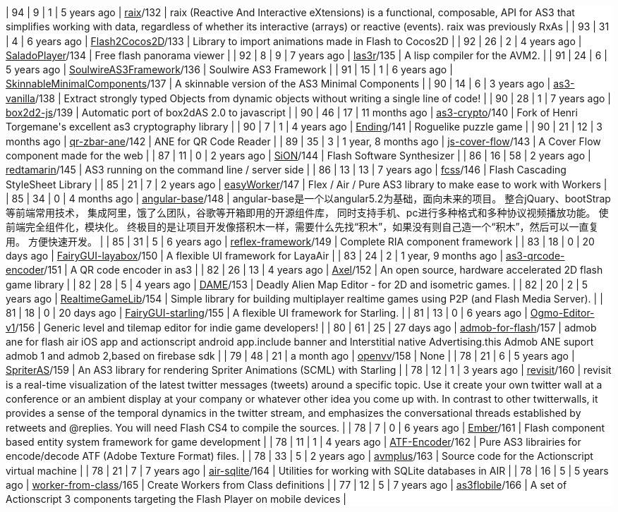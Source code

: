 | 94 | 9 | 1 | 5 years ago | [raix](https://github.com/richardszalay/raix)/132 | raix (Reactive And Interactive eXtensions) is a functional, composable, API for AS3 that simplifies working with data, regardless of whether its interactive (arrays) or reactive (events). raix was previously RxAs |
| 93 | 31 | 4 | 6 years ago | [Flash2Cocos2D](https://github.com/TheDamArmada/Flash2Cocos2D)/133 | Library to import animations made in Flash to Cocos2D |
| 92 | 26 | 2 | 4 years ago | [SaladoPlayer](https://github.com/mstandio/SaladoPlayer)/134 | Free flash panorama viewer |
| 92 | 8 | 9 | 7 years ago | [las3r](https://github.com/aemoncannon/las3r)/135 | A lisp compiler for the AVM2. |
| 91 | 24 | 6 | 5 years ago | [SoulwireAS3Framework](https://github.com/soulwire/SoulwireAS3Framework)/136 | Soulwire AS3 Framework |
| 91 | 15 | 1 | 6 years ago | [SkinnableMinimalComponents](https://github.com/dgrigg/SkinnableMinimalComponents)/137 | A skinnable version of the AS3 Minimal Components |
| 90 | 14 | 6 | 3 years ago | [as3-vanilla](https://github.com/jonnyreeves/as3-vanilla)/138 | Extract strongly typed Objects from dynamic objects without writing a single line of code! |
| 90 | 28 | 1 | 7 years ago | [box2d2-js](https://github.com/jwagner/box2d2-js)/139 | Automatic port of box2dAS 2.0 to javascript |
| 90 | 46 | 17 | 11 months ago | [as3-crypto](https://github.com/timkurvers/as3-crypto)/140 | Fork of Henri Torgemane's excellent as3 cryptography library |
| 90 | 7 | 1 | 4 years ago | [Ending](https://github.com/st33d/Ending)/141 | Roguelike puzzle game |
| 90 | 21 | 12 | 3 months ago | [qr-zbar-ane](https://github.com/saumitrabhave/qr-zbar-ane)/142 | ANE for QR Code Reader |
| 89 | 35 | 3 | 1 year, 8 months ago | [js-cover-flow](https://github.com/luwes/js-cover-flow)/143 | A Cover Flow component made for the web |
| 87 | 11 | 0 | 2 years ago | [SiON](https://github.com/keim/SiON)/144 | Flash Software Synthesizer |
| 86 | 16 | 58 | 2 years ago | [redtamarin](https://github.com/Corsaair/redtamarin)/145 | AS3 running on the command line / server side |
| 86 | 13 | 13 | 7 years ago | [fcss](https://github.com/theflashbum/fcss)/146 | Flash Cascading StyleSheet Library |
| 85 | 21 | 7 | 2 years ago | [easyWorker](https://github.com/doublefx/easyWorker)/147 | Flex / Air / Pure AS3 library to make ease to work with Workers |
| 85 | 34 | 0 | 4 months ago | [angular-base](https://github.com/liupeng328/angular-base)/148 | angular-base是一个以angular5.2为基础，面向未来的项目。 整合jQuary、bootStrap等前端常用技术， 集成阿里，饿了么团队，谷歌等开箱即用的开源组件库， 同时支持手机、pc进行多种格式和多种协议视频播放功能。 使前端完全组件化，模块化。 终极目的是让项目开发像搭积木一样，需要什么先找“积木”，如果没有则自己造一个“积木”，然后可以一直复用。 方便快速开发。 |
| 85 | 31 | 5 | 6 years ago | [reflex-framework](https://github.com/reflex/reflex-framework)/149 | Complete RIA component framework |
| 83 | 18 | 0 | 20 days ago | [FairyGUI-layabox](https://github.com/fairygui/FairyGUI-layabox)/150 | A flexible UI framework for LayaAir |
| 83 | 24 | 2 | 1 year, 9 months ago | [as3-qrcode-encoder](https://github.com/jbpin/as3-qrcode-encoder)/151 | A QR code encoder in as3 |
| 82 | 26 | 13 | 4 years ago | [Axel](https://github.com/arkeus/Axel)/152 | An open source, hardware accelerated 2D flash game library |
| 82 | 28 | 5 | 4 years ago | [DAME](https://github.com/XanderXevious/DAME)/153 | Deadly Alien Map Editor - for 2D and isometric games. |
| 82 | 20 | 2 | 5 years ago | [RealtimeGameLib](https://github.com/tomkrcha/RealtimeGameLib)/154 | Simple library for building multiplayer realtime games using P2P (and Flash Media Server). |
| 81 | 18 | 0 | 20 days ago | [FairyGUI-starling](https://github.com/fairygui/FairyGUI-starling)/155 | A flexible UI framework for  Starling. |
| 81 | 13 | 0 | 6 years ago | [Ogmo-Editor-v1](https://github.com/MattThorson/Ogmo-Editor-v1)/156 | Generic level and tilemap editor for indie game developers! |
| 80 | 61 | 25 | 27 days ago | [admob-for-flash](https://github.com/lilili87222/admob-for-flash)/157 | admob ane for flash air iOS app and actionscript android app.include banner and Interstitial native Advertising.this Admob ANE suport admob 1 and admob 2,based on firebase sdk |
| 79 | 48 | 21 | a month ago | [openvv](https://github.com/InteractiveAdvertisingBureau/openvv)/158 | None |
| 78 | 21 | 6 | 5 years ago | [SpriterAS](https://github.com/treefortress/SpriterAS)/159 | An AS3 library for rendering Spriter Animations (SCML) with Starling |
| 78 | 12 | 1 | 3 years ago | [revisit](https://github.com/MoritzStefaner/revisit)/160 | revisit is a real-time visualization of the latest twitter messages (tweets) around a specific topic. Use it create your own twitter wall at a conference or an ambient display at your company or whatever other idea you come up with. In contrast to other twitterwalls, it provides a sense of the temporal dynamics in the twitter stream, and emphasizes the conversational threads established by retweets and @replies. You will need Flash CS4 to compile the sources. |
| 78 | 7 | 0 | 6 years ago | [Ember](https://github.com/tdavies/Ember)/161 | Flash component based entity system framework for game development |
| 78 | 11 | 1 | 4 years ago | [ATF-Encoder](https://github.com/plepers/ATF-Encoder)/162 | Pure AS3 librairies for encode/decode ATF (Adobe Texture Format) files. |
| 78 | 33 | 5 | 2 years ago | [avmplus](https://github.com/adobe/avmplus)/163 | Source code for the Actionscript virtual machine |
| 78 | 21 | 7 | 7 years ago | [air-sqlite](https://github.com/probertson/air-sqlite)/164 | Utilities for working with SQLite databases in AIR |
| 78 | 16 | 5 | 5 years ago | [worker-from-class](https://github.com/bortsen/worker-from-class)/165 | Create Workers from Class definitions |
| 77 | 12 | 5 | 7 years ago | [as3flobile](https://github.com/bustardcelly/as3flobile)/166 | A set of Actionscript 3 components targeting the Flash Player on mobile devices |